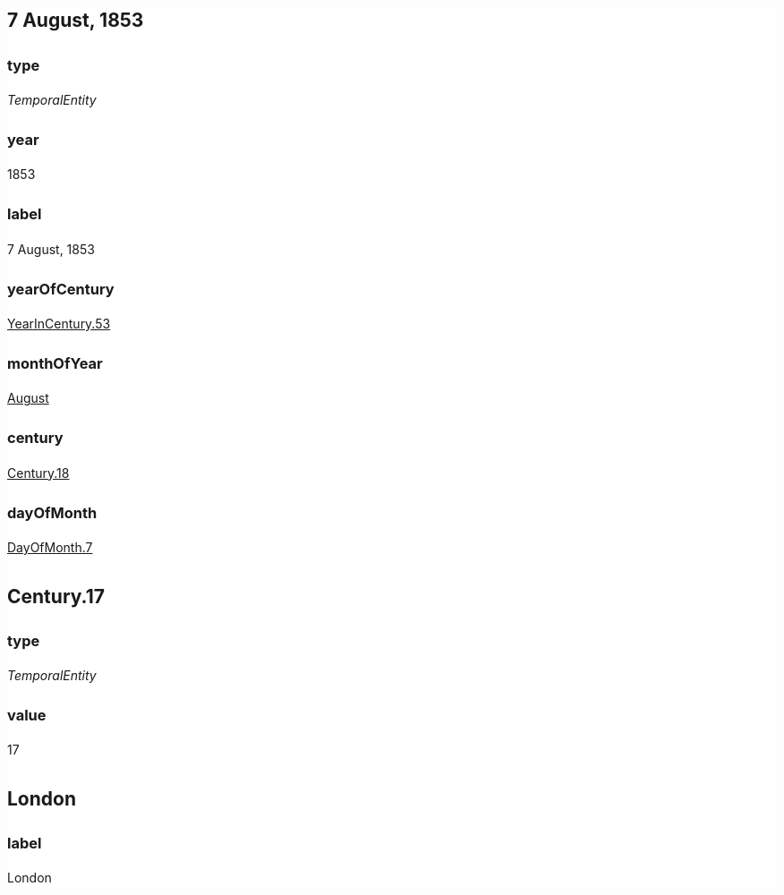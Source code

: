 ## 7 August, 1853

### type


*TemporalEntity*

### year


1853

### label


7 August, 1853

### yearOfCentury


[YearInCentury.53](#YearInCentury.53)

### monthOfYear


[August](#August)

### century


[Century.18](#Century.18)

### dayOfMonth


[DayOfMonth.7](#DayOfMonth.7)

## Century.17

### type


*TemporalEntity*

### value


17

## London

### label


London
